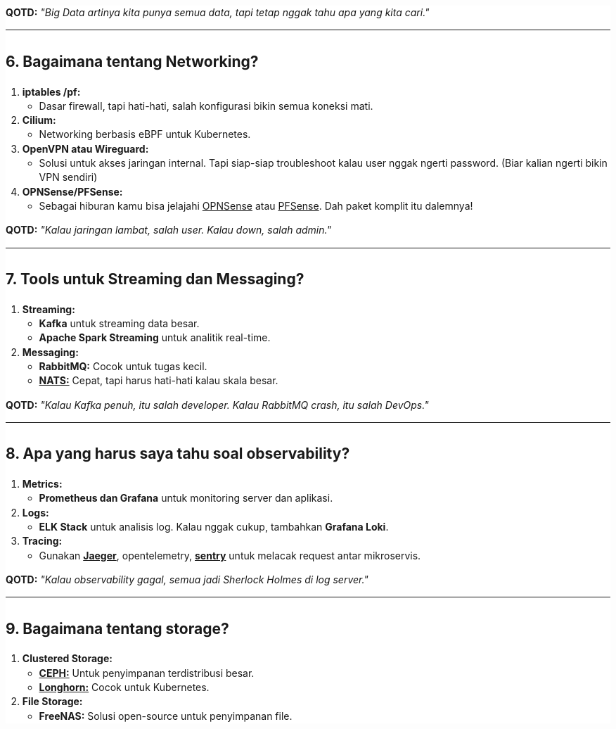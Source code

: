 **QOTD:** *"Big Data artinya kita punya semua data, tapi tetap nggak tahu apa yang kita cari."*  

---

## **6. Bagaimana tentang Networking?**
1. **iptables /pf:**  
   - Dasar firewall, tapi hati-hati, salah konfigurasi bikin semua koneksi mati.  
2. **Cilium:**  
   - Networking berbasis eBPF untuk Kubernetes.  
3. **OpenVPN atau Wireguard:**  
   - Solusi untuk akses jaringan internal. Tapi siap-siap troubleshoot kalau user nggak ngerti password. (Biar kalian ngerti bikin VPN sendiri)
4. **OPNSense/PFSense:**
   - Sebagai hiburan kamu bisa jelajahi [OPNSense](https://opnsense.org/) atau [PFSense](https://www.pfsense.org/). Dah paket komplit itu dalemnya! 

**QOTD:** *"Kalau jaringan lambat, salah user. Kalau down, salah admin."*  

---

## **7. Tools untuk Streaming dan Messaging?**
1. **Streaming:**  
   - **Kafka** untuk streaming data besar.  
   - **Apache Spark Streaming** untuk analitik real-time.  
2. **Messaging:**  
   - **RabbitMQ:** Cocok untuk tugas kecil.  
   - [**NATS:**](https://nats.io/) Cepat, tapi harus hati-hati kalau skala besar.  

**QOTD:** *"Kalau Kafka penuh, itu salah developer. Kalau RabbitMQ crash, itu salah DevOps."*  

---

## **8. Apa yang harus saya tahu soal observability?**
1. **Metrics:**  
   - **Prometheus dan Grafana** untuk monitoring server dan aplikasi.  
2. **Logs:**  
   - **ELK Stack** untuk analisis log. Kalau nggak cukup, tambahkan **Grafana Loki**.  
3. **Tracing:**  
   - Gunakan [**Jaeger**](https://www.jaegertracing.io/), opentelemetry, [**sentry**](https://sentry.io/) untuk melacak request antar mikroservis.  

**QOTD:** *"Kalau observability gagal, semua jadi Sherlock Holmes di log server."*  

---

## **9. Bagaimana tentang storage?**
1. **Clustered Storage:**  
   - [**CEPH:**](https://ceph.io/en/) Untuk penyimpanan terdistribusi besar.  
   - [**Longhorn:**](https://longhorn.io/) Cocok untuk Kubernetes.  
2. **File Storage:**  
   - **FreeNAS:** Solusi open-source untuk penyimpanan file.  
